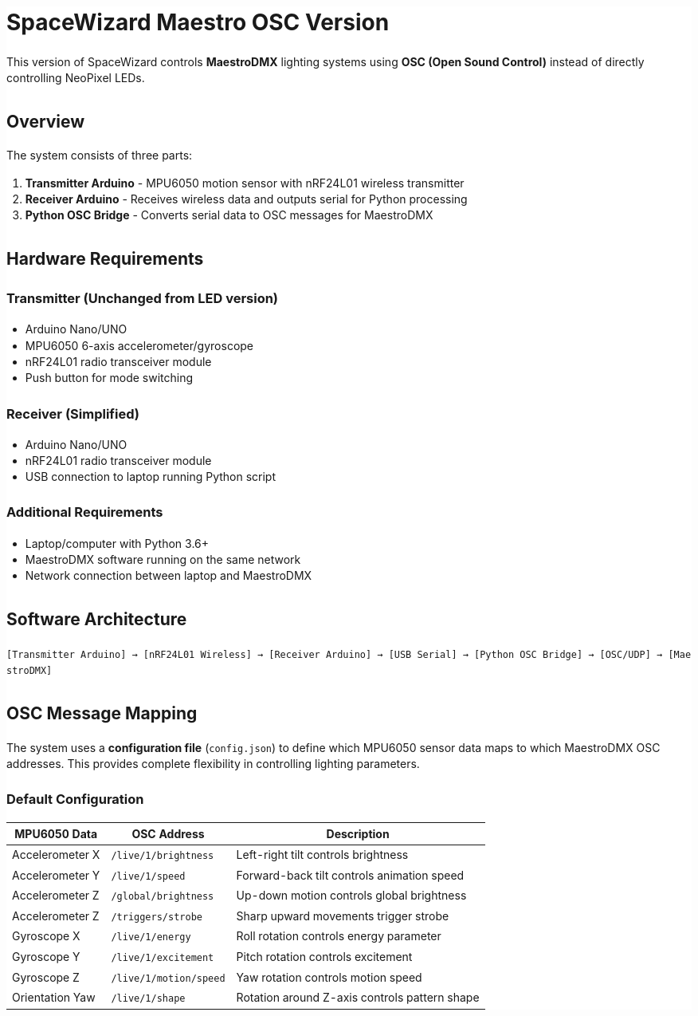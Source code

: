 # SpaceWizard Maestro OSC Version

This version of SpaceWizard controls **MaestroDMX** lighting systems using **OSC (Open Sound Control)** instead of directly controlling NeoPixel LEDs.

## Overview

The system consists of three parts:
1. **Transmitter Arduino** - MPU6050 motion sensor with nRF24L01 wireless transmitter
2. **Receiver Arduino** - Receives wireless data and outputs serial for Python processing
3. **Python OSC Bridge** - Converts serial data to OSC messages for MaestroDMX

## Hardware Requirements

### Transmitter (Unchanged from LED version)
- Arduino Nano/UNO
- MPU6050 6-axis accelerometer/gyroscope
- nRF24L01 radio transceiver module
- Push button for mode switching

### Receiver (Simplified)
- Arduino Nano/UNO
- nRF24L01 radio transceiver module
- USB connection to laptop running Python script

### Additional Requirements
- Laptop/computer with Python 3.6+
- MaestroDMX software running on the same network
- Network connection between laptop and MaestroDMX

## Software Architecture

```
[Transmitter Arduino] → [nRF24L01 Wireless] → [Receiver Arduino] → [USB Serial] → [Python OSC Bridge] → [OSC/UDP] → [MaestroDMX]
```

## OSC Message Mapping

The system uses a **configuration file** (`config.json`) to define which MPU6050 sensor data maps to which MaestroDMX OSC addresses. This provides complete flexibility in controlling lighting parameters.

### Default Configuration

| MPU6050 Data | OSC Address | Description |
|--------------|-------------|-------------|
| Accelerometer X | `/live/1/brightness` | Left-right tilt controls brightness |
| Accelerometer Y | `/live/1/speed` | Forward-back tilt controls animation speed |
| Accelerometer Z | `/global/brightness` | Up-down motion controls global brightness |
| Accelerometer Z | `/triggers/strobe` | Sharp upward movements trigger strobe |
| Gyroscope X | `/live/1/energy` | Roll rotation controls energy parameter |
| Gyroscope Y | `/live/1/excitement` | Pitch rotation controls excitement |
| Gyroscope Z | `/live/1/motion/speed` | Yaw rotation controls motion speed |
| Orientation Yaw | `/live/1/shape` | Rotation around Z-axis controls pattern shape |